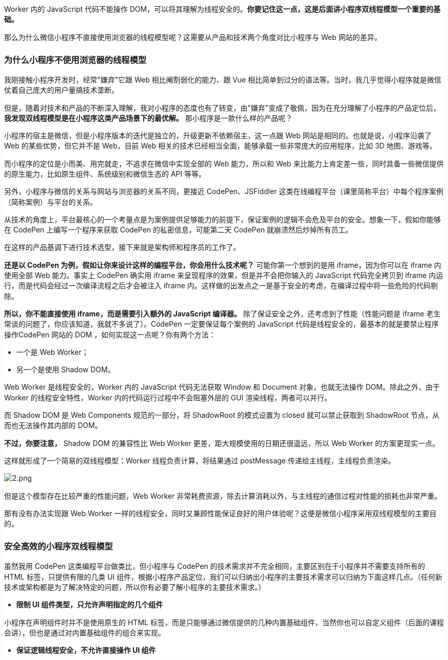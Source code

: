 Worker 内的 JavaScript 代码不能操作 DOM，可以将其理解为线程安全的。**你要记住这一点，这是后面讲小程序双线程模型一个重要的基础。**

那么为什么微信小程序不直接使用浏览器的线程模型呢？这需要从产品和技术两个角度对比小程序与 Web 网站的差异。

### 为什么小程序不使用浏览器的线程模型

我刚接触小程序开发时，经常"嫌弃"它跟 Web 相比阉割弱化的能力、跟 Vue 相比简单到过分的语法等。当时，我几乎觉得小程序就是微信仗着自己庞大的用户量搞技术垄断。

但是，随着对技术和产品的不断深入理解，我对小程序的态度也有了转变，由"嫌弃"变成了敬佩，因为在充分理解了小程序的产品定位后，**我发现双线程模型是在小程序这类产品场景下的最优解。** 那小程序是一款什么样的产品呢？

小程序的宿主是微信，但是小程序版本的迭代是独立的，升级更新不依赖宿主，这一点跟 Web 网站是相同的。也就是说，小程序沿袭了 Web 的某些优势，但它并不是 Web，目前 Web 相关的技术已经相当全面，能够承载一些非常庞大的应用程序，比如 3D 地图、游戏等。

而小程序的定位是小而美、用完就走，不追求在微信中实现全部的 Web 能力，所以和 Web 来比能力上肯定差一些，同时具备一些微信提供的原生能力，比如原生组件、系统级别和微信生态的 API 等等。

另外，小程序与微信的关系与网站与浏览器的关系不同，更接近 CodePen、JSFiddler 这类在线编程平台（课里简称平台）中每个程序案例（简称案例）与平台的关系。

从技术的角度上，平台最核心的一个考量点是为案例提供足够能力的前提下，保证案例的逻辑不会危及平台的安全。想象一下，假如你能够在 CodePen 上编写一个程序来获取 CodePen 的私密信息，可能第二天 CodePen 就崩溃然后炒掉所有员工。

在这样的产品基调下进行技术选型，接下来就是架构师和程序员的工作了。

**还是以 CodePen 为例，假如让你来设计这样的编程平台，你会用什么技术呢？** 可能你第一个想到的是用 iframe，因为你可以在 iframe 内使用全部 Web 能力。事实上 CodePen 确实用 iframe 来呈现程序的效果，但是并不会把你输入的 JavaScript 代码完全拷贝到 iframe 内运行，而是代码会经过一次编译流程之后才会被注入 iframe 内。这样做的出发点之一是基于安全的考虑，在编译过程中将一些危险的代码剔除。

**所以，你不能直接使用 iframe，而是需要引入额外的 JavaScript 编译器。** 除了保证安全之外，还考虑到了性能（性能问题是 iframe 老生常谈的问题了，你应该知道，我就不多说了）。CodePen 一定要保证每个案例的 JavaScript 代码是线程安全的，最基本的就是要禁止程序操作CodePen 网站的 DOM ，如何实现这一点呢？你有两个方法：

* 一个是 Web Worker；

* 另一个是使用 Shadow DOM。

Web Worker 是线程安全的，Worker 内的 JavaScript 代码无法获取 Window 和 Document 对象，也就无法操作 DOM。除此之外，由于 Worker 的线程安全特性，Worker 内的代码运行过程中不会阻塞外层的 GUI 渲染线程，两者可以并行。

而 Shadow DOM 是 Web Components 规范的一部分，将 ShadowRoot 的模式设置为 closed 就可以禁止获取到 ShadowRoot 节点，从而也无法操作其内部的 DOM。

**不过，你要注意，** Shadow DOM 的兼容性比 Web Worker 更差，距大规模使用的日期还很遥远，所以 Web Worker 的方案更现实一点。

这样就形成了一个简易的双线程模型：Worker 线程负责计算，将结果通过 postMessage 传递给主线程，主线程负责渲染。

<Image alt="2.png" src="https://s0.lgstatic.com/i/image/M00/66/BD/CgqCHl-fvE2ASqyqAABAcZlVGwQ819.png"/>

但是这个模型存在比较严重的性能问题，Web Worker 非常耗费资源，除去计算消耗以外，与主线程的通信过程对性能的损耗也非常严重。

那有没有办法实现跟 Web Worker 一样的线程安全，同时又兼顾性能保证良好的用户体验呢？这便是微信小程序采用双线程模型的主要目的。

### 安全高效的小程序双线程模型

虽然我用 CodePen 这类编程平台做类比，但小程序与 CodePen 的技术需求并不完全相同，主要区别在于小程序并不需要支持所有的 HTML 标签，只提供有限的几类 UI 组件，根据小程序产品定位，我们可以归纳出小程序的主要技术需求可以归纳为下面这样几点。（任何新技术或架构都是为了解决特定的问题，所以你有必要了解小程序的主要技术需求。）

* **限制 UI 组件类型，只允许声明指定的几个组件**

小程序在声明组件时并不是使用原生的 HTML 标签，而是只能够通过微信提供的几种内置基础组件，当然你也可以自定义组件（后面的课程会讲），但也是通过对内置基础组件的组合来实现。

* **保证逻辑线程安全，不允许直接操作 UI 组件**
